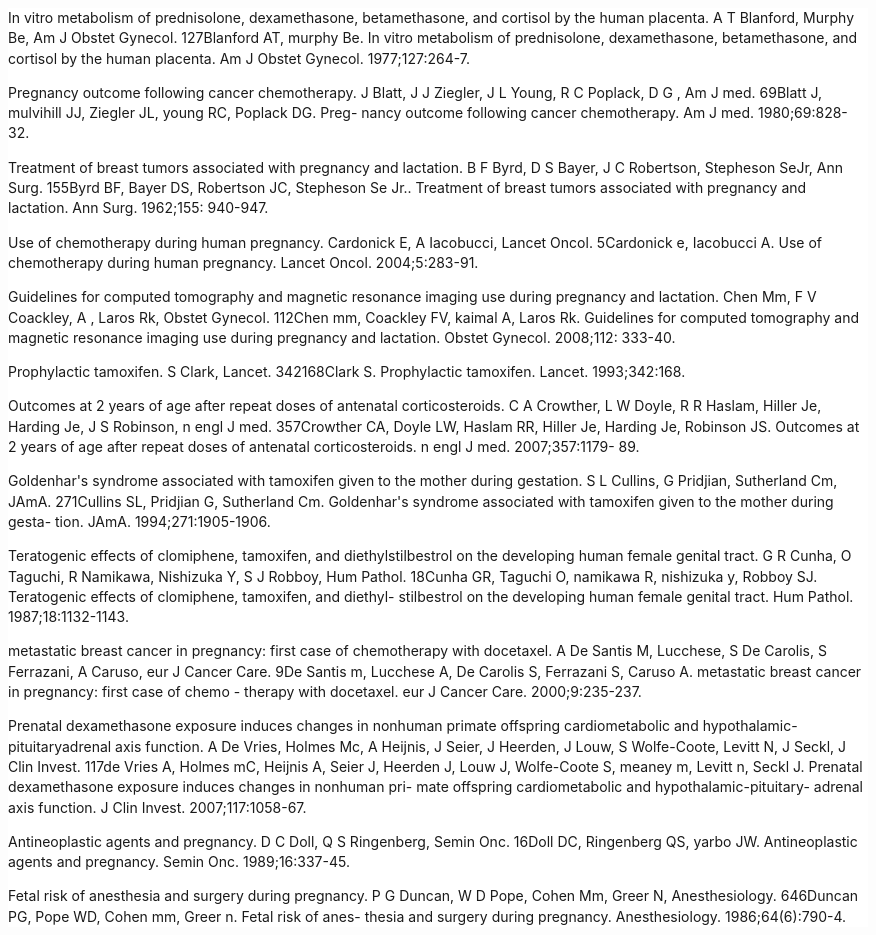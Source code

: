 In vitro metabolism of prednisolone, dexamethasone, betamethasone, and cortisol by the human placenta. A T Blanford, Murphy Be, Am J Obstet Gynecol. 127Blanford AT, murphy Be. In vitro metabolism of prednisolone, dexamethasone, betamethasone, and cortisol by the human placenta. Am J Obstet Gynecol. 1977;127:264-7.

Pregnancy outcome following cancer chemotherapy. J Blatt, J J Ziegler, J L Young, R C Poplack, D G , Am J med. 69Blatt J, mulvihill JJ, Ziegler JL, young RC, Poplack DG. Preg- nancy outcome following cancer chemotherapy. Am J med. 1980;69:828-32.

Treatment of breast tumors associated with pregnancy and lactation. B F Byrd, D S Bayer, J C Robertson, Stepheson SeJr, Ann Surg. 155Byrd BF, Bayer DS, Robertson JC, Stepheson Se Jr.. Treatment of breast tumors associated with pregnancy and lactation. Ann Surg. 1962;155: 940-947.

Use of chemotherapy during human pregnancy. Cardonick E, A Iacobucci, Lancet Oncol. 5Cardonick e, Iacobucci A. Use of chemotherapy during human pregnancy. Lancet Oncol. 2004;5:283-91.

Guidelines for computed tomography and magnetic resonance imaging use during pregnancy and lactation. Chen Mm, F V Coackley, A , Laros Rk, Obstet Gynecol. 112Chen mm, Coackley FV, kaimal A, Laros Rk. Guidelines for computed tomography and magnetic resonance imaging use during pregnancy and lactation. Obstet Gynecol. 2008;112: 333-40.

Prophylactic tamoxifen. S Clark, Lancet. 342168Clark S. Prophylactic tamoxifen. Lancet. 1993;342:168.

Outcomes at 2 years of age after repeat doses of antenatal corticosteroids. C A Crowther, L W Doyle, R R Haslam, Hiller Je, Harding Je, J S Robinson, n engl J med. 357Crowther CA, Doyle LW, Haslam RR, Hiller Je, Harding Je, Robinson JS. Outcomes at 2 years of age after repeat doses of antenatal corticosteroids. n engl J med. 2007;357:1179- 89.

Goldenhar's syndrome associated with tamoxifen given to the mother during gestation. S L Cullins, G Pridjian, Sutherland Cm, JAmA. 271Cullins SL, Pridjian G, Sutherland Cm. Goldenhar's syndrome associated with tamoxifen given to the mother during gesta- tion. JAmA. 1994;271:1905-1906.

Teratogenic effects of clomiphene, tamoxifen, and diethylstilbestrol on the developing human female genital tract. G R Cunha, O Taguchi, R Namikawa, Nishizuka Y, S J Robboy, Hum Pathol. 18Cunha GR, Taguchi O, namikawa R, nishizuka y, Robboy SJ. Teratogenic effects of clomiphene, tamoxifen, and diethyl- stilbestrol on the developing human female genital tract. Hum Pathol. 1987;18:1132-1143.

metastatic breast cancer in pregnancy: first case of chemotherapy with docetaxel. A De Santis M, Lucchese, S De Carolis, S Ferrazani, A Caruso, eur J Cancer Care. 9De Santis m, Lucchese A, De Carolis S, Ferrazani S, Caruso A. metastatic breast cancer in pregnancy: first case of chemo - therapy with docetaxel. eur J Cancer Care. 2000;9:235-237.

Prenatal dexamethasone exposure induces changes in nonhuman primate offspring cardiometabolic and hypothalamic-pituitaryadrenal axis function. A De Vries, Holmes Mc, A Heijnis, J Seier, J Heerden, J Louw, S Wolfe-Coote, Levitt N, J Seckl, J Clin Invest. 117de Vries A, Holmes mC, Heijnis A, Seier J, Heerden J, Louw J, Wolfe-Coote S, meaney m, Levitt n, Seckl J. Prenatal dexamethasone exposure induces changes in nonhuman pri- mate offspring cardiometabolic and hypothalamic-pituitary- adrenal axis function. J Clin Invest. 2007;117:1058-67.

Antineoplastic agents and pregnancy. D C Doll, Q S Ringenberg, Semin Onc. 16Doll DC, Ringenberg QS, yarbo JW. Antineoplastic agents and pregnancy. Semin Onc. 1989;16:337-45.

Fetal risk of anesthesia and surgery during pregnancy. P G Duncan, W D Pope, Cohen Mm, Greer N, Anesthesiology. 646Duncan PG, Pope WD, Cohen mm, Greer n. Fetal risk of anes- thesia and surgery during pregnancy. Anesthesiology. 1986;64(6):790-4.
